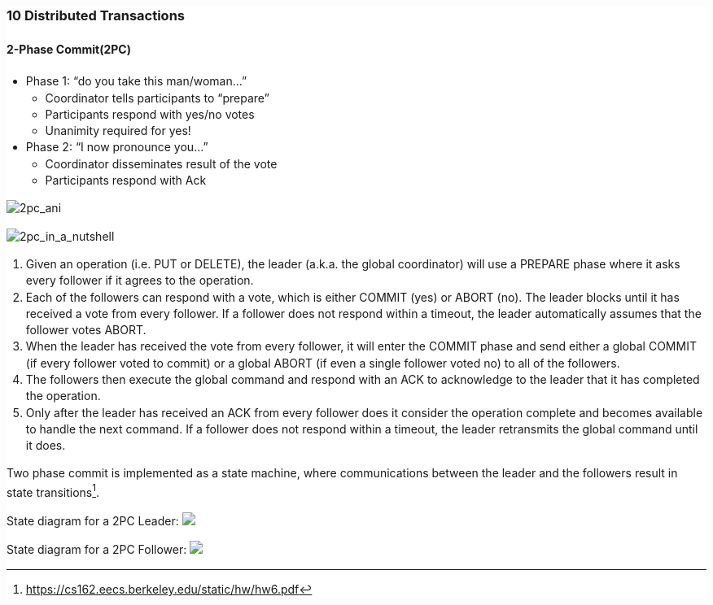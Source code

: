 
### 10 Distributed Transactions

#### 2-Phase Commit(2PC)

* Phase 1: “do you take this man/woman...”
    * Coordinator tells participants to “prepare”
    * Participants respond with yes/no votes
    * Unanimity required for yes!
* Phase 2: “I now pronounce you...”
    * Coordinator disseminates result of the vote
    * Participants respond with Ack


![2pc_ani](figures/2pc_ani.gif)



![2pc_in_a_nutshell](figures/2pc_in_a_nutshell.png)


1. Given an operation (i.e. PUT or DELETE), the leader (a.k.a. the global coordinator) will use a PREPARE phase where it asks every follower if it agrees to the operation.
2. Each of the followers can respond with a vote, which is either COMMIT (yes) or ABORT (no). The leader blocks until it has received a vote from every follower. If a follower does not respond within a timeout, the leader automatically assumes that the follower votes ABORT.
3. When the leader has received the vote from every follower, it will enter the COMMIT phase and send either a global COMMIT (if every follower voted to commit) or a global ABORT (if even a single follower voted no) to all of the followers.
4. The followers then execute the global command and respond with an ACK to acknowledge to the leader that it has completed the operation.
5. Only after the leader has received an ACK from every follower does it consider the operation complete and becomes available to handle the next command. If a follower does not respond within a timeout, the leader retransmits the global command until it does.

Two phase commit is implemented as a state machine, where communications between the leader and the followers result in state transitions[^11].

State diagram for a 2PC Leader:
![](figures/state_diagram_for_a_2pc_leader.jpg)


State diagram for a 2PC Follower:
![](figures/state_diagram_for_a_2pc_follower.jpg)



[^1]: https://db-engines.com/en/ranking
[^2]: http://www.benstopford.com/2015/02/14/log-structured-merge-trees/
[^3]: http://static.googleusercontent.com/media/research.google.com/en//archive/bigtable-osdi06.pdf
[^4]: https://slideplayer.com/slide/16490495/
[^5]: https://www.slideshare.net/ssuser7e134a/log-structured-merge-tree
[^6]: https://dl.acm.org/doi/10.1145/3033273
[^7]: Designing Data-Intensive Applications, Martin Kleppmann
[^8]: https://medium.com/@stormanning/mysql-indexing-101-660f3193dde1
[^9]: https://www.quora.com/What-is-shared-and-intention-exclusive-lock-in-database-Is-it-share-plus-intention-exclusive-lock-What-s-its-usage
[^10]: https://courses.cs.washington.edu/courses/cse444/11wi/lectures/lecture11-12.pdf
[^11]: https://cs162.eecs.berkeley.edu/static/hw/hw6.pdf